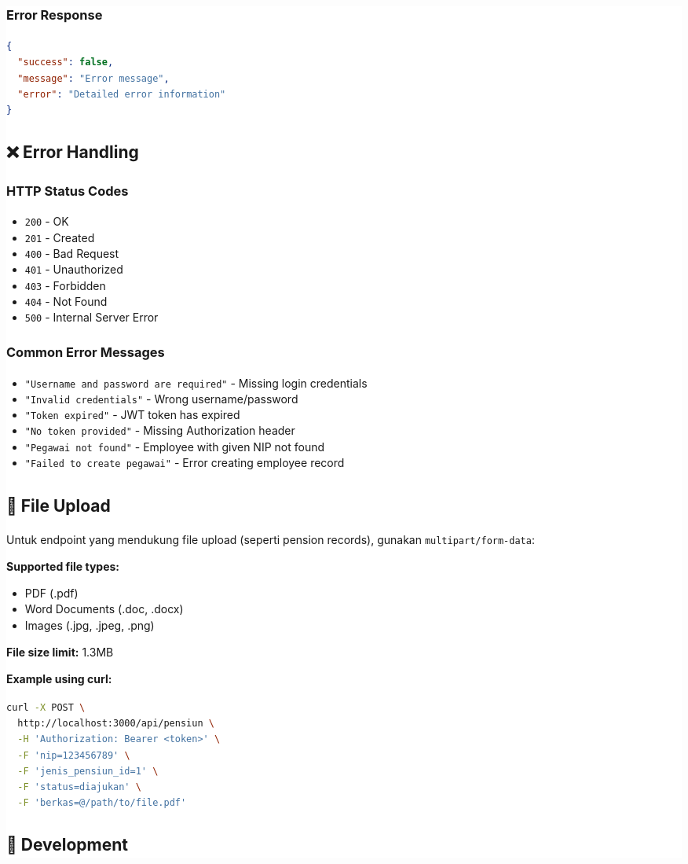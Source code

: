 ### Error Response
```json
{
  "success": false,
  "message": "Error message",
  "error": "Detailed error information"
}
```

## ❌ Error Handling

### HTTP Status Codes
- `200` - OK
- `201` - Created
- `400` - Bad Request
- `401` - Unauthorized
- `403` - Forbidden
- `404` - Not Found
- `500` - Internal Server Error

### Common Error Messages
- `"Username and password are required"` - Missing login credentials
- `"Invalid credentials"` - Wrong username/password
- `"Token expired"` - JWT token has expired
- `"No token provided"` - Missing Authorization header
- `"Pegawai not found"` - Employee with given NIP not found
- `"Failed to create pegawai"` - Error creating employee record

## 🔧 File Upload

Untuk endpoint yang mendukung file upload (seperti pension records), gunakan `multipart/form-data`:

**Supported file types:**
- PDF (.pdf)
- Word Documents (.doc, .docx)
- Images (.jpg, .jpeg, .png)

**File size limit:** 1.3MB

**Example using curl:**
```bash
curl -X POST \
  http://localhost:3000/api/pensiun \
  -H 'Authorization: Bearer <token>' \
  -F 'nip=123456789' \
  -F 'jenis_pensiun_id=1' \
  -F 'status=diajukan' \
  -F 'berkas=@/path/to/file.pdf'
```

## 🚀 Development
